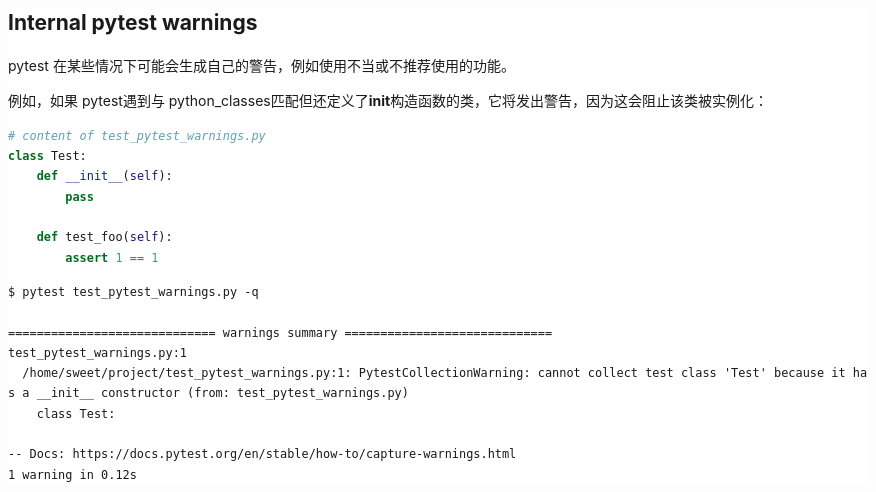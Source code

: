 ## Internal pytest warnings

pytest 在某些情况下可能会生成自己的警告，例如使用不当或不推荐使用的功能。

例如，如果 ​pytest遇到与 ​python_classes匹配但还定义了 ​__init__​ 构造函数的类，它将发出警告，因为这会阻止该类被实例化：
```python
# content of test_pytest_warnings.py
class Test:
    def __init__(self):
        pass

    def test_foo(self):
        assert 1 == 1
```

```shell
$ pytest test_pytest_warnings.py -q

============================= warnings summary =============================
test_pytest_warnings.py:1
  /home/sweet/project/test_pytest_warnings.py:1: PytestCollectionWarning: cannot collect test class 'Test' because it has a __init__ constructor (from: test_pytest_warnings.py)
    class Test:

-- Docs: https://docs.pytest.org/en/stable/how-to/capture-warnings.html
1 warning in 0.12s
```